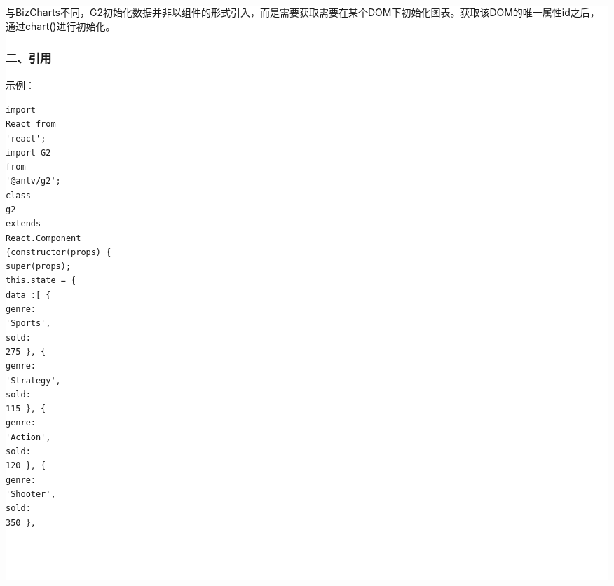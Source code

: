 </code></pre><p>&#x4E0E;BizCharts&#x4E0D;&#x540C;&#xFF0C;G2&#x521D;&#x59CB;&#x5316;&#x6570;&#x636E;&#x5E76;&#x975E;&#x4EE5;&#x7EC4;&#x4EF6;&#x7684;&#x5F62;&#x5F0F;&#x5F15;&#x5165;&#xFF0C;&#x800C;&#x662F;&#x9700;&#x8981;&#x83B7;&#x53D6;&#x9700;&#x8981;&#x5728;&#x67D0;&#x4E2A;DOM&#x4E0B;&#x521D;&#x59CB;&#x5316;&#x56FE;&#x8868;&#x3002;&#x83B7;&#x53D6;&#x8BE5;DOM&#x7684;&#x552F;&#x4E00;&#x5C5E;&#x6027;id&#x4E4B;&#x540E;&#xFF0C;&#x901A;&#x8FC7;chart()&#x8FDB;&#x884C;&#x521D;&#x59CB;&#x5316;&#x3002;</p><h3 id="articleHeader6">&#x4E8C;&#x3001;&#x5F15;&#x7528;</h3><p>&#x793A;&#x4F8B;&#xFF1A;</p><div class="widget-codetool" style="display:none"><div class="widget-codetool--inner"><span class="selectCode code-tool" data-toggle="tooltip" data-placement="top" title="" data-original-title="&#x5168;&#x9009;"></span> <span type="button" class="copyCode code-tool" data-toggle="tooltip" data-placement="top" data-clipboard-text="import React from &apos;react&apos;;
import G2 from &apos;@antv/g2&apos;;
    class g2 extends React.Component {constructor(props) {
        super(props);
        this.state = {
          data :[
            { genre: &apos;Sports&apos;, sold: 275 },
            { genre: &apos;Strategy&apos;, sold: 115 },
            { genre: &apos;Action&apos;, sold: 120 },
            { genre: &apos;Shooter&apos;, sold: 350 },
            { genre: &apos;Other&apos;, sold: 150 }
          ]
        };
    }

    componentDidMount() {
        const chart = new G2.Chart({
          container: &apos;c1&apos;, // &#x6307;&#x5B9A;&#x56FE;&#x8868;&#x5BB9;&#x5668; ID
          width: 600, // &#x6307;&#x5B9A;&#x56FE;&#x8868;&#x5BBD;&#x5EA6;
          height: 300 // &#x6307;&#x5B9A;&#x56FE;&#x8868;&#x9AD8;&#x5EA6;
        });
        chart.source(this.state.data);
        chart.interval().position(&apos;genre*sold&apos;).color(&apos;genre&apos;);
        chart.render();
    }
    render() {
        return (
          &lt;div id=&quot;c1&quot; className=&quot;charts&quot;&gt;
          &lt;/div&gt;
        );
    }
}
export default g2;
" title="" data-original-title="&#x590D;&#x5236;"></span> <span type="button" class="saveToNote code-tool" data-toggle="tooltip" data-placement="top" title="" data-original-title="&#x653E;&#x8FDB;&#x7B14;&#x8BB0;"></span></div></div><pre class="hljs javascript"><code><span class="hljs-keyword">import</span> React <span class="hljs-keyword">from</span> <span class="hljs-string">&apos;react&apos;</span>;
<span class="hljs-keyword">import</span> G2 <span class="hljs-keyword">from</span> <span class="hljs-string">&apos;@antv/g2&apos;</span>;
    <span class="hljs-class"><span class="hljs-keyword">class</span> <span class="hljs-title">g2</span> <span class="hljs-keyword">extends</span> <span class="hljs-title">React</span>.<span class="hljs-title">Component</span> </span>{<span class="hljs-keyword">constructor</span>(props) {
        <span class="hljs-keyword">super</span>(props);
        <span class="hljs-keyword">this</span>.state = {
          <span class="hljs-attr">data</span> :[
            { <span class="hljs-attr">genre</span>: <span class="hljs-string">&apos;Sports&apos;</span>, <span class="hljs-attr">sold</span>: <span class="hljs-number">275</span> },
            { <span class="hljs-attr">genre</span>: <span class="hljs-string">&apos;Strategy&apos;</span>, <span class="hljs-attr">sold</span>: <span class="hljs-number">115</span> },
            { <span class="hljs-attr">genre</span>: <span class="hljs-string">&apos;Action&apos;</span>, <span class="hljs-attr">sold</span>: <span class="hljs-number">120</span> },
            { <span class="hljs-attr">genre</span>: <span class="hljs-string">&apos;Shooter&apos;</span>, <span class="hljs-attr">sold</span>: <span class="hljs-number">350</span> },